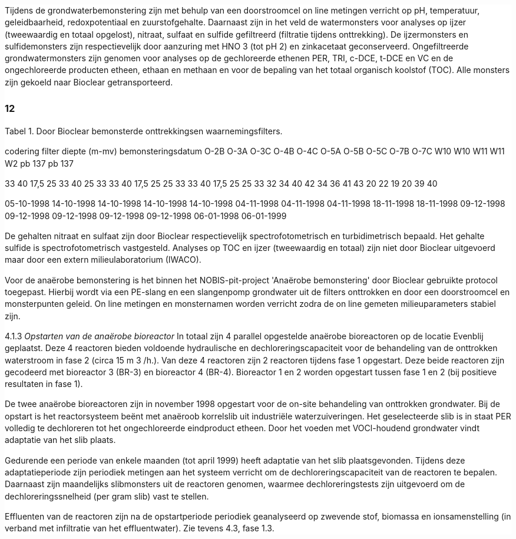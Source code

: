 Tijdens de grondwaterbemonstering zijn met behulp van een doorstroomcel on line metingen verricht op pH, temperatuur, geleidbaarheid, redoxpotentiaal en zuurstofgehalte. Daarnaast zijn in het veld de watermonsters voor analyses op ijzer (tweewaardig en totaal opgelost), nitraat, sulfaat en sulfide gefiltreerd (filtratie tijdens onttrekking). De ijzermonsters en sulfidemonsters zijn respectievelijk door aanzuring met HNO 3 (tot pH 2) en zinkacetaat geconserveerd. Ongefiltreerde grondwatermonsters zijn genomen voor analyses op de gechloreerde ethenen PER, TRI, c-DCE, t-DCE en VC en de ongechloreerde producten etheen, ethaan en methaan en voor de bepaling van het totaal organisch koolstof (TOC). Alle monsters zijn gekoeld naar Bioclear getransporteerd. 


### 12 

Tabel 1. Door Bioclear bemonsterde onttrekkingsen waarnemingsfilters. 

 codering filter diepte (m-mv) bemonsteringsdatum O-2B O-3A O-3C O-4B O-4C O-5A O-5B O-5C O-7B O-7C W10 W10 W11 W11 W2 pb 137 pb 137 

 33 40 17,5 25 33 40 25 33 33 40 17,5 25 25 33 33 40 17,5 25 25 33 32 34 40 42 34 36 41 43 20 22 19 20 39 40 

 05-10-1998 14-10-1998 14-10-1998 14-10-1998 14-10-1998 04-11-1998 04-11-1998 04-11-1998 18-11-1998 18-11-1998 09-12-1998 09-12-1998 09-12-1998 09-12-1998 09-12-1998 06-01-1998 06-01-1999 

De gehalten nitraat en sulfaat zijn door Bioclear respectievelijk spectrofotometrisch en turbidimetrisch bepaald. Het gehalte sulfide is spectrofotometrisch vastgesteld. Analyses op TOC en ijzer (tweewaardig en totaal) zijn niet door Bioclear uitgevoerd maar door een extern milieulaboratorium (IWACO). 

Voor de anaërobe bemonstering is het binnen het NOBIS-pit-project 'Anaërobe bemonstering' door Bioclear gebruikte protocol toegepast. Hierbij wordt via een PE-slang en een slangenpomp grondwater uit de filters onttrokken en door een doorstroomcel en monsterpunten geleid. On line metingen en monsternamen worden verricht zodra de on line gemeten milieuparameters stabiel zijn. 

4.1.3 _Opstarten van de anaërobe bioreactor_ In totaal zijn 4 parallel opgestelde anaërobe bioreactoren op de locatie Evenblij geplaatst. Deze 4 reactoren bieden voldoende hydraulische en dechloreringscapaciteit voor de behandeling van de onttrokken waterstroom in fase 2 (circa 15 m 3 /h.). Van deze 4 reactoren zijn 2 reactoren tijdens fase 1 opgestart. Deze beide reactoren zijn gecodeerd met bioreactor 3 (BR-3) en bioreactor 4 (BR-4). Bioreactor 1 en 2 worden opgestart tussen fase 1 en 2 (bij positieve resultaten in fase 1). 

De twee anaërobe bioreactoren zijn in november 1998 opgestart voor de on-site behandeling van onttrokken grondwater. Bij de opstart is het reactorsysteem beënt met anaëroob korrelslib uit industriële waterzuiveringen. Het geselecteerde slib is in staat PER volledig te dechloreren tot het ongechloreerde eindproduct etheen. Door het voeden met VOCl-houdend grondwater vindt adaptatie van het slib plaats. 

Gedurende een periode van enkele maanden (tot april 1999) heeft adaptatie van het slib plaatsgevonden. Tijdens deze adaptatieperiode zijn periodiek metingen aan het systeem verricht om de dechloreringscapaciteit van de reactoren te bepalen. Daarnaast zijn maandelijks slibmonsters uit de reactoren genomen, waarmee dechloreringstests zijn uitgevoerd om de dechloreringssnelheid (per gram slib) vast te stellen. 

Effluenten van de reactoren zijn na de opstartperiode periodiek geanalyseerd op zwevende stof, biomassa en ionsamenstelling (in verband met infiltratie van het effluentwater). Zie tevens 4.3, fase 1.3. 
